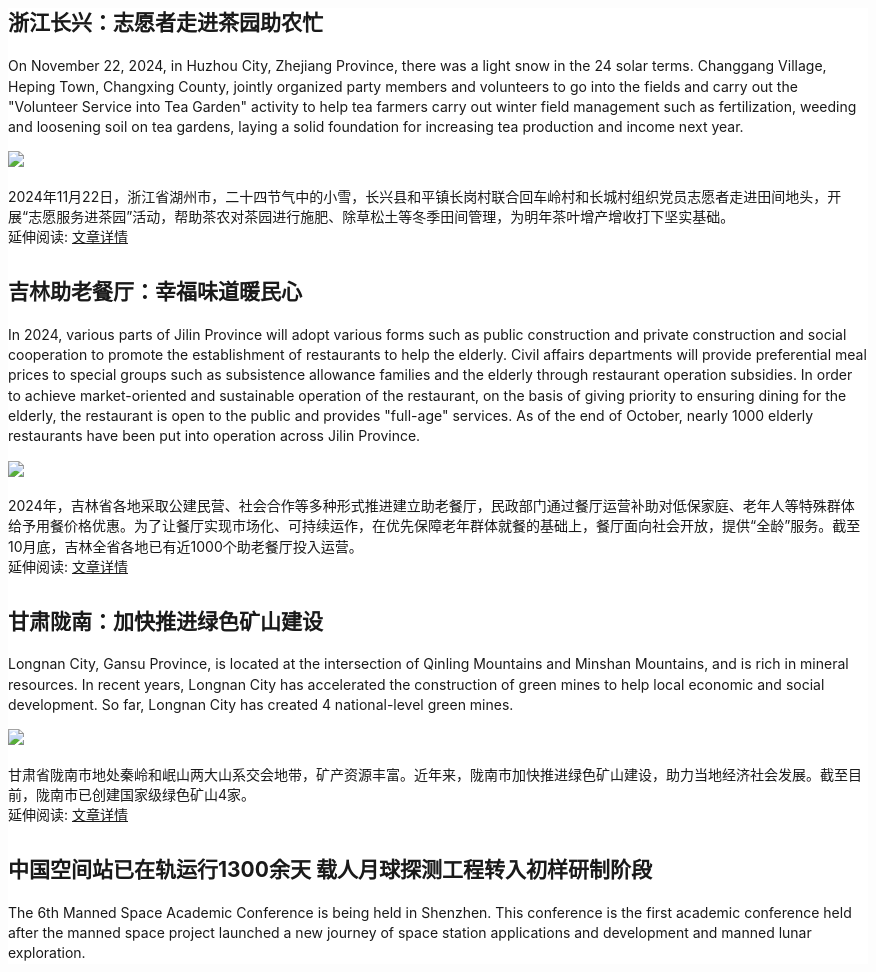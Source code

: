 ## 浙江长兴：志愿者走进茶园助农忙   
On November 22, 2024, in Huzhou City, Zhejiang Province, there was a light snow in the 24 solar terms. Changgang Village, Heping Town, Changxing County, jointly organized party members and volunteers to go into the fields and carry out the "Volunteer Service into Tea Garden" activity to help tea farmers carry out winter field management such as fertilization, weeding and loosening soil on tea gardens, laying a solid foundation for increasing tea production and income next year.   

<img src="https://p2.img.cctvpic.com/photoworkspace/2024/11/22/2024112216594661951.jpg" />   

2024年11月22日，浙江省湖州市，二十四节气中的小雪，长兴县和平镇长岗村联合回车岭村和长城村组织党员志愿者走进田间地头，开展“志愿服务进茶园”活动，帮助茶农对茶园进行施肥、除草松土等冬季田间管理，为明年茶叶增产增收打下坚实基础。   
延伸阅读: [文章详情](https://photo.cctv.com/2024/11/22/PHOAPcYhUYdXxyTda21Ho7pj241122.shtml)   

<qrcode title="浙江长兴：志愿者走进茶园助农忙" image="https://p2.img.cctvpic.com/photoworkspace/2024/11/22/2024112216594661951.jpg" />   

## 吉林助老餐厅：幸福味道暖民心   
In 2024, various parts of Jilin Province will adopt various forms such as public construction and private construction and social cooperation to promote the establishment of restaurants to help the elderly. Civil affairs departments will provide preferential meal prices to special groups such as subsistence allowance families and the elderly through restaurant operation subsidies. In order to achieve market-oriented and sustainable operation of the restaurant, on the basis of giving priority to ensuring dining for the elderly, the restaurant is open to the public and provides "full-age" services. As of the end of October, nearly 1000 elderly restaurants have been put into operation across Jilin Province.   

<img src="https://p3.img.cctvpic.com/photoworkspace/2024/11/22/2024112216563514333.png" />   

2024年，吉林省各地采取公建民营、社会合作等多种形式推进建立助老餐厅，民政部门通过餐厅运营补助对低保家庭、老年人等特殊群体给予用餐价格优惠。为了让餐厅实现市场化、可持续运作，在优先保障老年群体就餐的基础上，餐厅面向社会开放，提供“全龄”服务。截至10月底，吉林全省各地已有近1000个助老餐厅投入运营。   
延伸阅读: [文章详情](https://photo.cctv.com/2024/11/22/PHOAIP6TQdIuxyBuMpWtMyWR241122.shtml)   

<qrcode title="吉林助老餐厅：幸福味道暖民心" image="https://p3.img.cctvpic.com/photoworkspace/2024/11/22/2024112216563514333.png" />   

## 甘肃陇南：加快推进绿色矿山建设   
Longnan City, Gansu Province, is located at the intersection of Qinling Mountains and Minshan Mountains, and is rich in mineral resources. In recent years, Longnan City has accelerated the construction of green mines to help local economic and social development. So far, Longnan City has created 4 national-level green mines.   

<img src="https://p3.img.cctvpic.com/photoworkspace/2024/11/22/2024112216500897454.png" />   

甘肃省陇南市地处秦岭和岷山两大山系交会地带，矿产资源丰富。近年来，陇南市加快推进绿色矿山建设，助力当地经济社会发展。截至目前，陇南市已创建国家级绿色矿山4家。   
延伸阅读: [文章详情](https://photo.cctv.com/2024/11/22/PHOAzkIkdBTU90yd3NfyuhAy241122.shtml)   

<qrcode title="甘肃陇南：加快推进绿色矿山建设" image="https://p3.img.cctvpic.com/photoworkspace/2024/11/22/2024112216500897454.png" />   

## 中国空间站已在轨运行1300余天 载人月球探测工程转入初样研制阶段   
The 6th Manned Space Academic Conference is being held in Shenzhen. This conference is the first academic conference held after the manned space project launched a new journey of space station applications and development and manned lunar exploration.   
